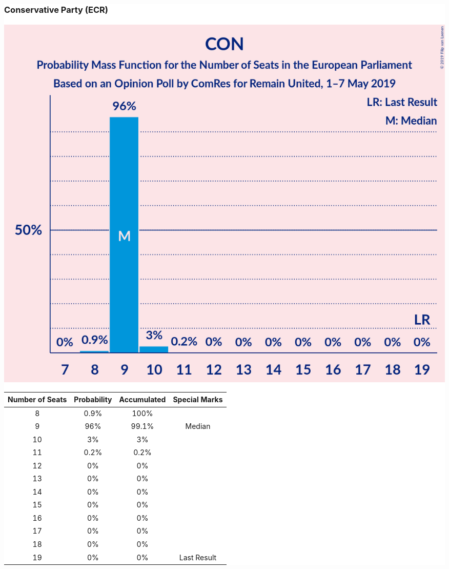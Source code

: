 ### Conservative Party (ECR)

![Graph with seats probability mass function not yet produced](2019-05-07-ComRes-coalitions-seats-pmf-con.png "Seats Probability Mass Function")

| Number of Seats | Probability | Accumulated | Special Marks |
|:---------------:|:-----------:|:-----------:|:-------------:|
| 8 | 0.9% | 100% |  |
| 9 | 96% | 99.1% | Median |
| 10 | 3% | 3% |  |
| 11 | 0.2% | 0.2% |  |
| 12 | 0% | 0% |  |
| 13 | 0% | 0% |  |
| 14 | 0% | 0% |  |
| 15 | 0% | 0% |  |
| 16 | 0% | 0% |  |
| 17 | 0% | 0% |  |
| 18 | 0% | 0% |  |
| 19 | 0% | 0% | Last Result |
